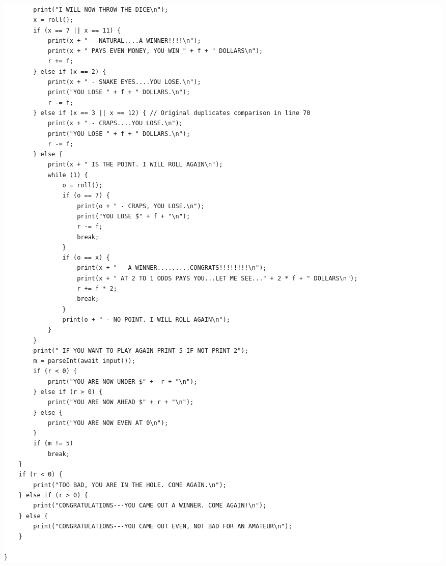 ```
        print("I WILL NOW THROW THE DICE\n");
        x = roll();
        if (x == 7 || x == 11) {
            print(x + " - NATURAL....A WINNER!!!!\n");
            print(x + " PAYS EVEN MONEY, YOU WIN " + f + " DOLLARS\n");
            r += f;
        } else if (x == 2) {
            print(x + " - SNAKE EYES....YOU LOSE.\n");
            print("YOU LOSE " + f + " DOLLARS.\n");
            r -= f;
        } else if (x == 3 || x == 12) { // Original duplicates comparison in line 70
            print(x + " - CRAPS....YOU LOSE.\n");
            print("YOU LOSE " + f + " DOLLARS.\n");
            r -= f;
        } else {
            print(x + " IS THE POINT. I WILL ROLL AGAIN\n");
            while (1) {
                o = roll();
                if (o == 7) {
                    print(o + " - CRAPS, YOU LOSE.\n");
                    print("YOU LOSE $" + f + "\n");
                    r -= f;
                    break;
                }
                if (o == x) {
                    print(x + " - A WINNER.........CONGRATS!!!!!!!!\n");
                    print(x + " AT 2 TO 1 ODDS PAYS YOU...LET ME SEE..." + 2 * f + " DOLLARS\n");
                    r += f * 2;
                    break;
                }
                print(o + " - NO POINT. I WILL ROLL AGAIN\n");
            }
        }
        print(" IF YOU WANT TO PLAY AGAIN PRINT 5 IF NOT PRINT 2");
        m = parseInt(await input());
        if (r < 0) {
            print("YOU ARE NOW UNDER $" + -r + "\n");
        } else if (r > 0) {
            print("YOU ARE NOW AHEAD $" + r + "\n");
        } else {
            print("YOU ARE NOW EVEN AT 0\n");
        }
        if (m != 5)
            break;
    }
    if (r < 0) {
        print("TOO BAD, YOU ARE IN THE HOLE. COME AGAIN.\n");
    } else if (r > 0) {
        print("CONGRATULATIONS---YOU CAME OUT A WINNER. COME AGAIN!\n");
    } else {
        print("CONGRATULATIONS---YOU CAME OUT EVEN, NOT BAD FOR AN AMATEUR\n");
    }

}

```
